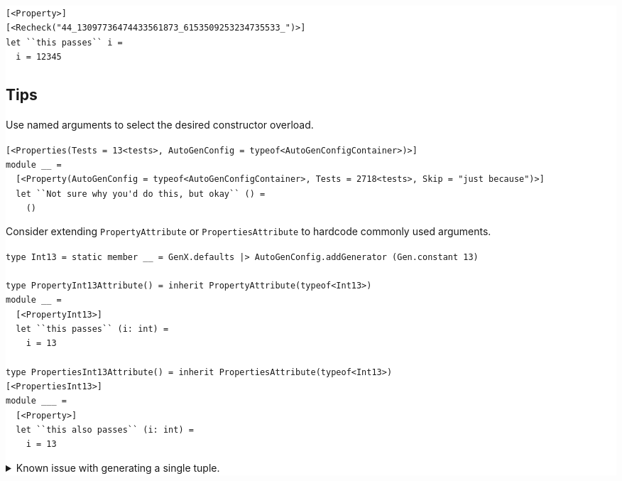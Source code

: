 ```f#
[<Property>]
[<Recheck("44_13097736474433561873_6153509253234735533_")>]
let ``this passes`` i =
  i = 12345
```

## Tips

Use named arguments to select the desired constructor overload.

```f#
[<Properties(Tests = 13<tests>, AutoGenConfig = typeof<AutoGenConfigContainer>)>]
module __ =
  [<Property(AutoGenConfig = typeof<AutoGenConfigContainer>, Tests = 2718<tests>, Skip = "just because")>]
  let ``Not sure why you'd do this, but okay`` () =
    ()
```

Consider extending `PropertyAttribute` or `PropertiesAttribute` to hardcode commonly used arguments.

```f#
type Int13 = static member __ = GenX.defaults |> AutoGenConfig.addGenerator (Gen.constant 13)

type PropertyInt13Attribute() = inherit PropertyAttribute(typeof<Int13>)
module __ =
  [<PropertyInt13>]
  let ``this passes`` (i: int) =
    i = 13

type PropertiesInt13Attribute() = inherit PropertiesAttribute(typeof<Int13>)
[<PropertiesInt13>]
module ___ =
  [<Property>]
  let ``this also passes`` (i: int) =
    i = 13
```

<details><summary>Known issue with generating a single tuple.</summary></details>

[hedgehog]: https://github.com/hedgehogqa/fsharp-hedgehog
[xunit]: https://xunit.net/

[nuget]: https://www.nuget.org/packages/Hedgehog.Xunit/
[nuget-shield]: https://img.shields.io/nuget/v/Hedgehog.Xunit.svg
[workflow]: https://github.com/dharmaturtle/fsharp-hedgehog-xunit/actions?query=workflow%3AMain
[workflow-shield]: https://github.com/dharmaturtle/fsharp-hedgehog-xunit/workflows/Main/badge.svg
